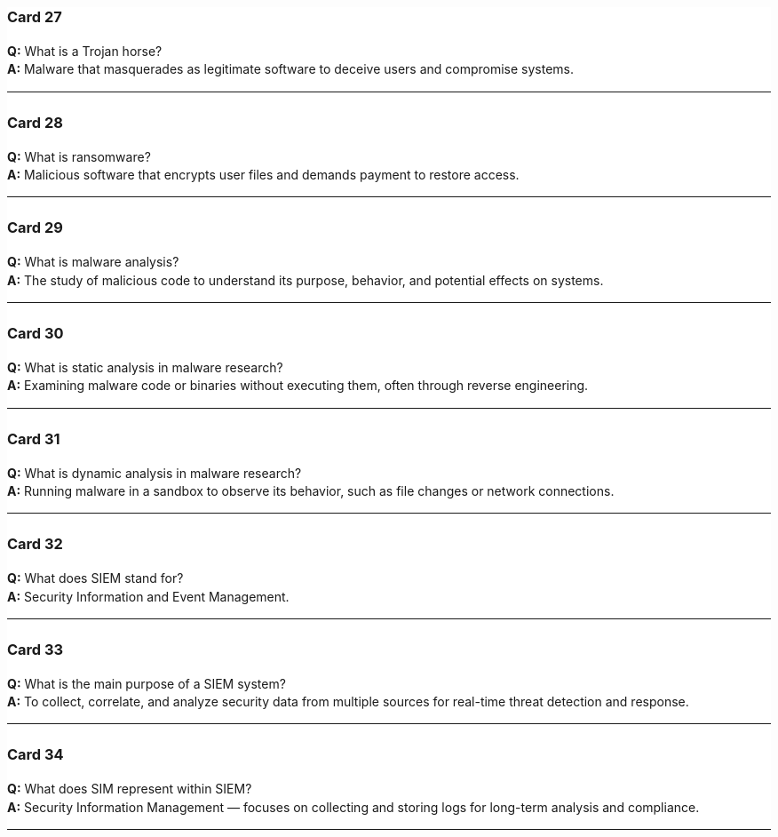 
### Card 27
**Q:** What is a Trojan horse?  
**A:** Malware that masquerades as legitimate software to deceive users and compromise systems.

---

### Card 28
**Q:** What is ransomware?  
**A:** Malicious software that encrypts user files and demands payment to restore access.

---

### Card 29
**Q:** What is malware analysis?  
**A:** The study of malicious code to understand its purpose, behavior, and potential effects on systems.

---

### Card 30
**Q:** What is static analysis in malware research?  
**A:** Examining malware code or binaries without executing them, often through reverse engineering.

---

### Card 31
**Q:** What is dynamic analysis in malware research?  
**A:** Running malware in a sandbox to observe its behavior, such as file changes or network connections.

---

### Card 32
**Q:** What does SIEM stand for?  
**A:** Security Information and Event Management.

---

### Card 33
**Q:** What is the main purpose of a SIEM system?  
**A:** To collect, correlate, and analyze security data from multiple sources for real-time threat detection and response.

---

### Card 34
**Q:** What does SIM represent within SIEM?  
**A:** Security Information Management — focuses on collecting and storing logs for long-term analysis and compliance.

---